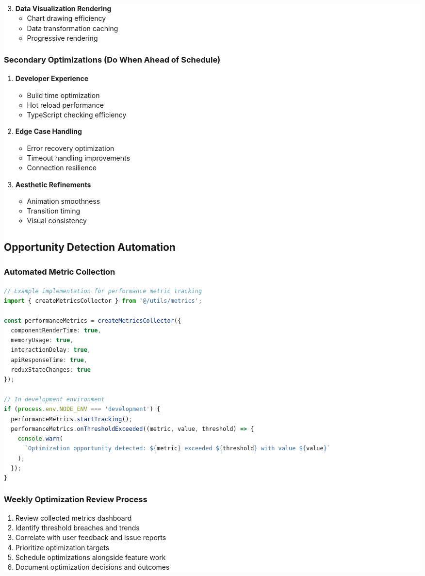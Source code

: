3. **Data Visualization Rendering**
   - Chart drawing efficiency
   - Data transformation caching
   - Progressive rendering

### Secondary Optimizations (Do When Ahead of Schedule)

1. **Developer Experience**
   - Build time optimization
   - Hot reload performance
   - TypeScript checking efficiency

2. **Edge Case Handling**
   - Error recovery optimization
   - Timeout handling improvements
   - Connection resilience

3. **Aesthetic Refinements**
   - Animation smoothness
   - Transition timing
   - Visual consistency

## Opportunity Detection Automation

### Automated Metric Collection

```typescript
// Example implementation for performance metric tracking
import { createMetricsCollector } from '@/utils/metrics';

const performanceMetrics = createMetricsCollector({
  componentRenderTime: true,
  memoryUsage: true,
  interactionDelay: true,
  apiResponseTime: true,
  reduxStateChanges: true
});

// In development environment
if (process.env.NODE_ENV === 'development') {
  performanceMetrics.startTracking();
  performanceMetrics.onThresholdExceeded((metric, value, threshold) => {
    console.warn(
      `Optimization opportunity detected: ${metric} exceeded ${threshold} with value ${value}`
    );
  });
}
```

### Weekly Optimization Review Process

1. Review collected metrics dashboard
2. Identify threshold breaches and trends
3. Correlate with user feedback and issue reports
4. Prioritize optimization targets
5. Schedule optimizations alongside feature work
6. Document optimization decisions and outcomes
